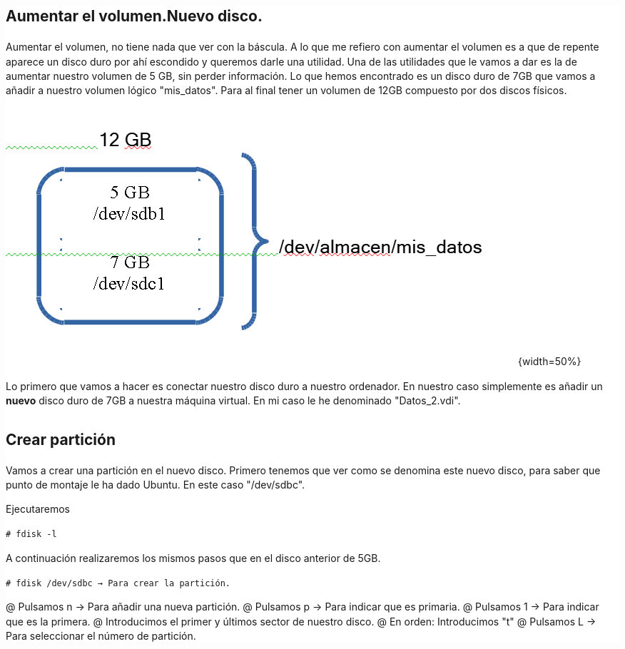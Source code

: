 ## Aumentar el volumen.Nuevo disco.

Aumentar el volumen, no tiene nada que ver con la báscula.
A lo que me refiero con aumentar el volumen es a que de repente aparece un disco duro por ahí escondido y queremos darle una utilidad. Una de las utilidades que le vamos a dar es la de aumentar nuestro volumen de 5 GB, sin perder información.
Lo que hemos encontrado es un disco duro de 7GB que vamos a añadir a nuestro volumen lógico "mis_datos". Para al final tener un volumen de 12GB compuesto por dos discos físicos.

![Imagen Nuevo Volumen](img/nuevoVolumen.png){width=50%}

Lo primero que vamos a hacer es conectar nuestro disco duro a nuestro ordenador. En nuestro caso simplemente es añadir un **nuevo** disco duro de 7GB a nuestra máquina virtual. En mi caso le he denominado "Datos_2.vdi".

## Crear partición

Vamos a crear una partición en el nuevo disco.
Primero tenemos que ver como se denomina este nuevo disco, para saber que punto de montaje le ha dado Ubuntu. En este caso "/dev/sdbc".

Ejecutaremos 

```
# fdisk -l
```

A continuación realizaremos los mismos pasos que en el disco anterior de 5GB.

```
# fdisk /dev/sdbc → Para crear la partición.
```

@ Pulsamos n → Para añadir una nueva partición. 
@ Pulsamos p → Para indicar que es primaria.
@ Pulsamos 1 → Para indicar que es la primera.
@ Introducimos el primer y últimos sector de nuestro disco. @ En orden: Introducimos "t"
@ Pulsamos L → Para seleccionar el número de partición.
